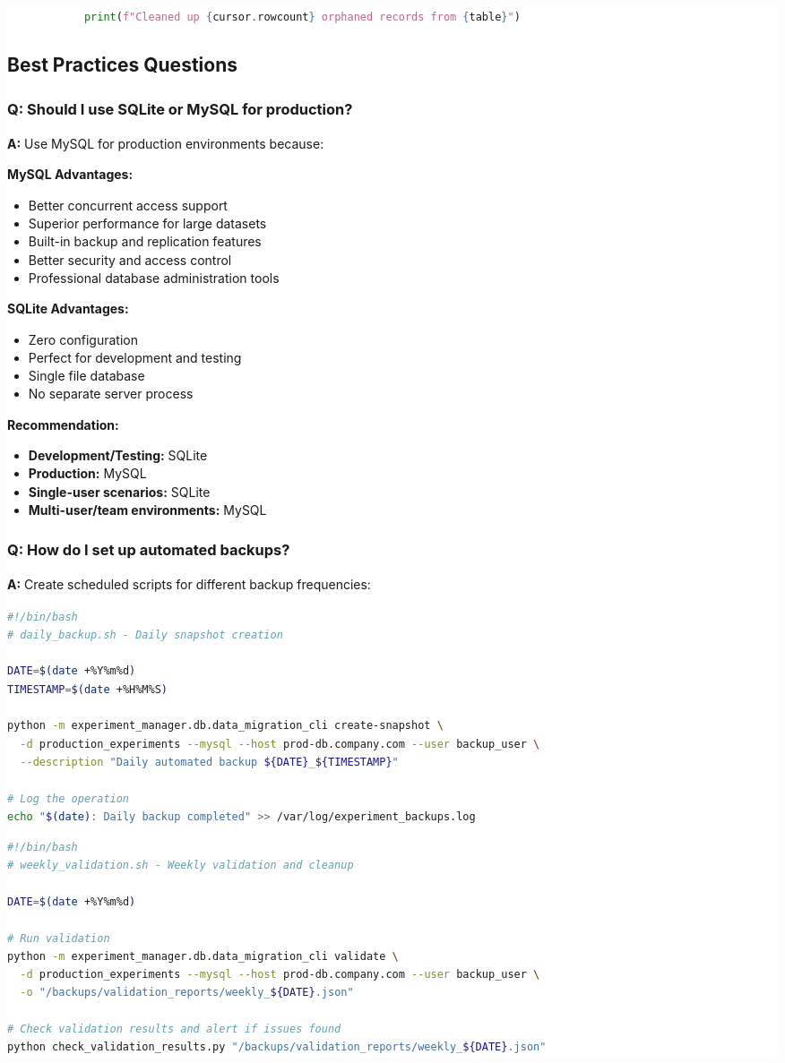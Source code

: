 ```python
            print(f"Cleaned up {cursor.rowcount} orphaned records from {table}")
```

## Best Practices Questions

### Q: Should I use SQLite or MySQL for production?
**A:** Use MySQL for production environments because:

**MySQL Advantages:**
- Better concurrent access support
- Superior performance for large datasets  
- Built-in backup and replication features
- Better security and access control
- Professional database administration tools

**SQLite Advantages:**
- Zero configuration
- Perfect for development and testing
- Single file database
- No separate server process

**Recommendation:**
- **Development/Testing:** SQLite
- **Production:** MySQL
- **Single-user scenarios:** SQLite
- **Multi-user/team environments:** MySQL

### Q: How do I set up automated backups?
**A:** Create scheduled scripts for different backup frequencies:

```bash
#!/bin/bash
# daily_backup.sh - Daily snapshot creation

DATE=$(date +%Y%m%d)
TIMESTAMP=$(date +%H%M%S)

python -m experiment_manager.db.data_migration_cli create-snapshot \
  -d production_experiments --mysql --host prod-db.company.com --user backup_user \
  --description "Daily automated backup ${DATE}_${TIMESTAMP}"

# Log the operation
echo "$(date): Daily backup completed" >> /var/log/experiment_backups.log
```

```bash
#!/bin/bash
# weekly_validation.sh - Weekly validation and cleanup

DATE=$(date +%Y%m%d)

# Run validation
python -m experiment_manager.db.data_migration_cli validate \
  -d production_experiments --mysql --host prod-db.company.com --user backup_user \
  -o "/backups/validation_reports/weekly_${DATE}.json"

# Check validation results and alert if issues found
python check_validation_results.py "/backups/validation_reports/weekly_${DATE}.json"
```
